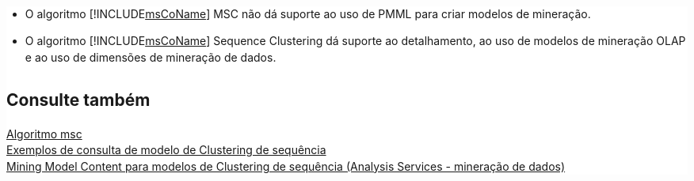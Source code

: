 -   O algoritmo [!INCLUDE[msCoName](../../includes/msconame-md.md)] MSC não dá suporte ao uso de PMML para criar modelos de mineração.  
  
-   O algoritmo [!INCLUDE[msCoName](../../includes/msconame-md.md)] Sequence Clustering dá suporte ao detalhamento, ao uso de modelos de mineração OLAP e ao uso de dimensões de mineração de dados.  
  
## <a name="see-also"></a>Consulte também  
 [Algoritmo msc](microsoft-sequence-clustering-algorithm.md)   
 [Exemplos de consulta de modelo de Clustering de sequência](clustering-model-query-examples.md)   
 [Mining Model Content para modelos de Clustering de sequência &#40;Analysis Services - mineração de dados&#41;](mining-model-content-for-sequence-clustering-models.md)  
  
  
